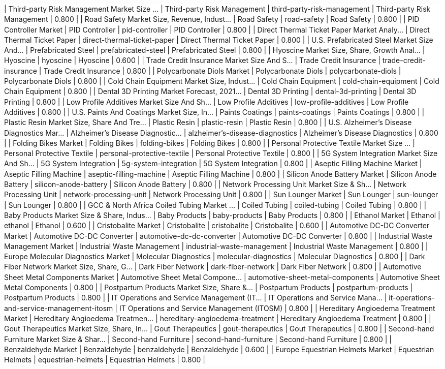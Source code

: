 | Third-party Risk Management Market Size ... | Third-party Risk Management | third-party-risk-management | Third-party Risk Management | 0.800 |
| Road Safety Market Size, Revenue, Indust... | Road Safety | road-safety | Road Safety | 0.800 |
| PID Controller Market | PID Controller | pid-controller | PID Controller | 0.800 |
| Direct Thermal Ticket Paper Market Analy... | Direct Thermal Ticket Paper | direct-thermal-ticket-paper | Direct Thermal Ticket Paper | 0.800 |
| U.S. Prefabricated Steel Market Size And... | Prefabricated Steel | prefabricated-steel | Prefabricated Steel | 0.800 |
| Hyoscine Market Size, Share, Growth Anal... | Hyoscine | hyoscine | Hyoscine | 0.600 |
| Trade Credit Insurance Market Size And S... | Trade Credit Insurance | trade-credit-insurance | Trade Credit Insurance | 0.800 |
| Polycarbonate Diols Market | Polycarbonate Diols | polycarbonate-diols | Polycarbonate Diols | 0.800 |
| Cold Chain Equipment Market Size, Indust... | Cold Chain Equipment | cold-chain-equipment | Cold Chain Equipment | 0.800 |
| Dental 3D Printing Market Forecast, 2021... | Dental 3D Printing | dental-3d-printing | Dental 3D Printing | 0.800 |
| Low Profile Additives Market Size And Sh... | Low Profile Additives | low-profile-additives | Low Profile Additives | 0.800 |
| U.S. Paints And Coatings Market Size, In... | Paints Coatings | paints-coatings | Paints Coatings | 0.800 |
| Plastic Resin Market Size, Share And Tre... | Plastic Resin | plastic-resin | Plastic Resin | 0.800 |
| U.S. Alzheimer’s Disease Diagnostics Mar... | Alzheimer’s Disease Diagnostic... | alzheimer’s-disease-diagnostics | Alzheimer’s Disease Diagnostics | 0.800 |
| Folding Bikes Market | Folding Bikes | folding-bikes | Folding Bikes | 0.800 |
| Personal Protective Textile Market Size ... | Personal Protective Textile | personal-protective-textile | Personal Protective Textile | 0.800 |
| 5G System Integration Market Size And Sh... | 5G System Integration | 5g-system-integration | 5G System Integration | 0.800 |
| Aseptic Filling Machine Market | Aseptic Filling Machine | aseptic-filling-machine | Aseptic Filling Machine | 0.800 |
| Silicon Anode Battery Market | Silicon Anode Battery | silicon-anode-battery | Silicon Anode Battery | 0.800 |
| Network Processing Unit Market Size & Sh... | Network Processing Unit | network-processing-unit | Network Processing Unit | 0.800 |
| Sun Lounger Market | Sun Lounger | sun-lounger | Sun Lounger | 0.800 |
| GCC & North Africa Coiled Tubing Market ... | Coiled Tubing | coiled-tubing | Coiled Tubing | 0.800 |
| Baby Products Market Size & Share, Indus... | Baby Products | baby-products | Baby Products | 0.800 |
| Ethanol Market | Ethanol | ethanol | Ethanol | 0.600 |
| Cristobalite Market | Cristobalite | cristobalite | Cristobalite | 0.600 |
| Automotive DC-DC Converter Market | Automotive DC-DC Converter | automotive-dc-dc-converter | Automotive DC-DC Converter | 0.800 |
| Industrial Waste Management Market | Industrial Waste Management | industrial-waste-management | Industrial Waste Management | 0.800 |
| Europe Molecular Diagnostics Market | Molecular Diagnostics | molecular-diagnostics | Molecular Diagnostics | 0.800 |
| Dark Fiber Network Market Size, Share, G... | Dark Fiber Network | dark-fiber-network | Dark Fiber Network | 0.800 |
| Automotive Sheet Metal Components Market | Automotive Sheet Metal Compone... | automotive-sheet-metal-components | Automotive Sheet Metal Components | 0.800 |
| Postpartum Products Market Size, Share &... | Postpartum Products | postpartum-products | Postpartum Products | 0.800 |
| IT Operations and Service Management (IT... | IT Operations and Service Mana... | it-operations-and-service-management-itosm | IT Operations and Service Management (ITOSM) | 0.800 |
| Hereditary Angioedema Treatment Market | Hereditary Angioedema Treatmen... | hereditary-angioedema-treatment | Hereditary Angioedema Treatment | 0.800 |
| Gout Therapeutics Market Size, Share, In... | Gout Therapeutics | gout-therapeutics | Gout Therapeutics | 0.800 |
| Second-hand Furniture Market Size & Shar... | Second-hand Furniture | second-hand-furniture | Second-hand Furniture | 0.800 |
| Benzaldehyde Market | Benzaldehyde | benzaldehyde | Benzaldehyde | 0.600 |
| Europe Equestrian Helmets Market | Equestrian Helmets | equestrian-helmets | Equestrian Helmets | 0.800 |